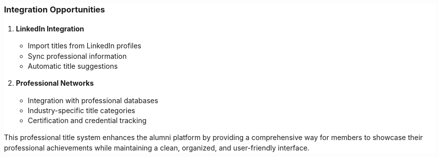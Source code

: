 ### **Integration Opportunities**
1. **LinkedIn Integration**
   - Import titles from LinkedIn profiles
   - Sync professional information
   - Automatic title suggestions

2. **Professional Networks**
   - Integration with professional databases
   - Industry-specific title categories
   - Certification and credential tracking

This professional title system enhances the alumni platform by providing a comprehensive way for members to showcase their professional achievements while maintaining a clean, organized, and user-friendly interface.
